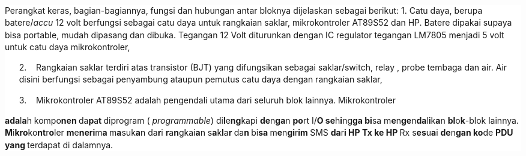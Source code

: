 <p><span class="font5">Perangkat keras, bagian-bagiannya, fungsi dan hubungan antar bloknya dijelaskan sebagai berikut: 1. Catu daya, berupa batere/</span><span class="font5" style="font-style:italic;">accu</span><span class="font5"> 12 volt berfungsi sebagai catu daya untuk rangkaian saklar, mikrokontroler AT89S52 dan HP. Batere dipakai supaya bisa portable, mudah dipasang dan dibuka. Tegangan 12 Volt diturunkan dengan IC regulator tegangan LM7805 menjadi 5 volt untuk catu daya mikrokontroler,</span></p>
<ul style="list-style:none;"><li>
<p><span class="font5">2. &nbsp;&nbsp;&nbsp;Rangkaian saklar terdiri atas transistor (BJT) yang difungsikan sebagai saklar/switch, relay , probe tembaga dan air. Air disini berfungsi sebagai penyambung ataupun pemutus catu daya dengan rangkaian saklar,</span></p></li>
<li>
<p><span class="font5">3. &nbsp;&nbsp;&nbsp;Mikrokontroler AT89S52 adalah pengendali utama dari seluruh blok lainnya. Mikrokontroler</span></p></li></ul>
<p><span class="font5" style="font-weight:bold;">ada</span><span class="font5">l</span><span class="font5" style="font-weight:bold;">a</span><span class="font5">h kompo</span><span class="font5" style="font-weight:bold;">nen </span><span class="font5">da</span><span class="font5" style="font-weight:bold;">p</span><span class="font5">a</span><span class="font5" style="font-weight:bold;">t </span><span class="font5">diprogram ( </span><span class="font5" style="font-style:italic;">programmable</span><span class="font5">) di</span><span class="font5" style="font-weight:bold;">l</span><span class="font5">e</span><span class="font5" style="font-weight:bold;">ng</span><span class="font5">kapi </span><span class="font5" style="font-weight:bold;">de</span><span class="font5">n</span><span class="font5" style="font-weight:bold;">ga</span><span class="font5">n </span><span class="font5" style="font-weight:bold;">po</span><span class="font5">rt I/</span><span class="font5" style="font-weight:bold;">O se</span><span class="font5">h</span><span class="font5" style="font-weight:bold;">i</span><span class="font5">ng</span><span class="font5" style="font-weight:bold;">ga bi</span><span class="font5">sa m</span><span class="font5" style="font-weight:bold;">e</span><span class="font5">n</span><span class="font5" style="font-weight:bold;">ge</span><span class="font5">n</span><span class="font5" style="font-weight:bold;">da</span><span class="font5">l</span><span class="font5" style="font-weight:bold;">i</span><span class="font5">k</span><span class="font5" style="font-weight:bold;">a</span><span class="font5">n </span><span class="font5" style="font-weight:bold;">bl</span><span class="font5">o</span><span class="font5" style="font-weight:bold;">k</span><span class="font5">-blok lainnya. </span><span class="font5" style="font-weight:bold;">M</span><span class="font5">i</span><span class="font5" style="font-weight:bold;">kro</span><span class="font5">ko</span><span class="font5" style="font-weight:bold;">nt</span><span class="font5">r</span><span class="font5" style="font-weight:bold;">o</span><span class="font5">ler </span><span class="font5" style="font-weight:bold;">m</span><span class="font5">e</span><span class="font5" style="font-weight:bold;">neri</span><span class="font5">m</span><span class="font5" style="font-weight:bold;">a </span><span class="font5">m</span><span class="font5" style="font-weight:bold;">a</span><span class="font5">suk</span><span class="font5" style="font-weight:bold;">a</span><span class="font5">n da</span><span class="font5" style="font-weight:bold;">r</span><span class="font5">i </span><span class="font5" style="font-weight:bold;">r</span><span class="font5">a</span><span class="font5" style="font-weight:bold;">n</span><span class="font5">gkai</span><span class="font5" style="font-weight:bold;">a</span><span class="font5">n s</span><span class="font5" style="font-weight:bold;">a</span><span class="font5">k</span><span class="font5" style="font-weight:bold;">l</span><span class="font5">a</span><span class="font5" style="font-weight:bold;">r </span><span class="font5">da</span><span class="font5" style="font-weight:bold;">n </span><span class="font5">bi</span><span class="font5" style="font-weight:bold;">sa </span><span class="font5">m</span><span class="font5" style="font-weight:bold;">e</span><span class="font5">n</span><span class="font5" style="font-weight:bold;">gi</span><span class="font5">r</span><span class="font5" style="font-weight:bold;">im </span><span class="font5">SMS </span><span class="font5" style="font-weight:bold;">da</span><span class="font5">r</span><span class="font5" style="font-weight:bold;">i HP Tx ke HP </span><span class="font5">Rx s</span><span class="font5" style="font-weight:bold;">es</span><span class="font5">u</span><span class="font5" style="font-weight:bold;">a</span><span class="font5">i </span><span class="font5" style="font-weight:bold;">de</span><span class="font5">n</span><span class="font5" style="font-weight:bold;">gan ko</span><span class="font5">de </span><span class="font5" style="font-weight:bold;">PDU yang </span><span class="font5">terdapat di dalamnya.</span></p>
<ul style="list-style:none;"><li>